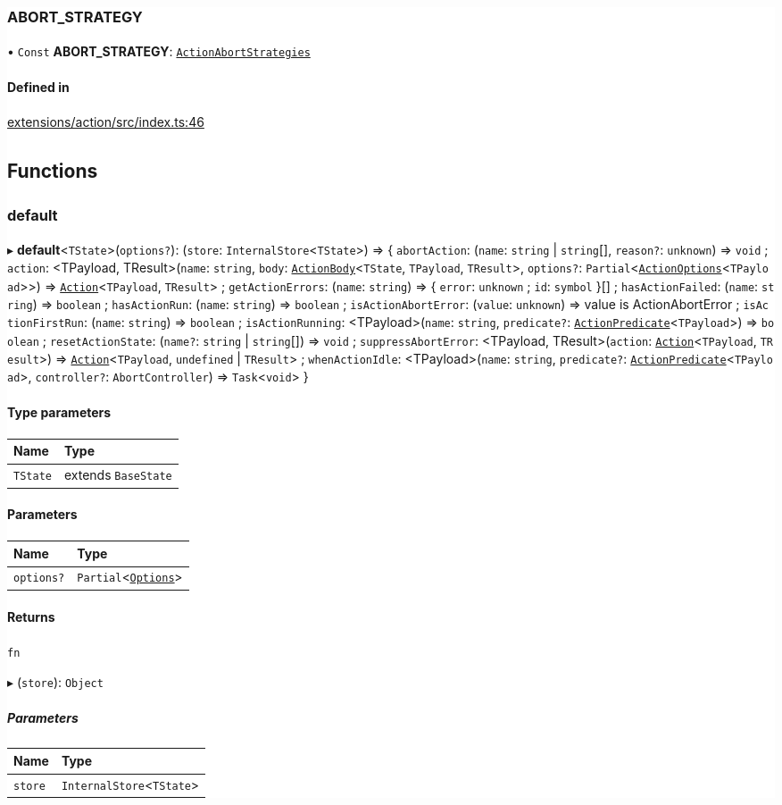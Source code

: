 ### ABORT\_STRATEGY

• `Const` **ABORT\_STRATEGY**: [`ActionAbortStrategies`](../interfaces/harlem_extension_action.ActionAbortStrategies.md)

#### Defined in

[extensions/action/src/index.ts:46](https://github.com/andrewcourtice/harlem/blob/1dcd57c/extensions/action/src/index.ts#L46)

## Functions

### default

▸ **default**<`TState`\>(`options?`): (`store`: `InternalStore`<`TState`\>) => { `abortAction`: (`name`: `string` \| `string`[], `reason?`: `unknown`) => `void` ; `action`: <TPayload, TResult\>(`name`: `string`, `body`: [`ActionBody`](harlem_extension_action.md#actionbody)<`TState`, `TPayload`, `TResult`\>, `options?`: `Partial`<[`ActionOptions`](../interfaces/harlem_extension_action.ActionOptions.md)<`TPayload`\>\>) => [`Action`](harlem_extension_action.md#action)<`TPayload`, `TResult`\> ; `getActionErrors`: (`name`: `string`) => { `error`: `unknown` ; `id`: `symbol`  }[] ; `hasActionFailed`: (`name`: `string`) => `boolean` ; `hasActionRun`: (`name`: `string`) => `boolean` ; `isActionAbortError`: (`value`: `unknown`) => value is ActionAbortError ; `isActionFirstRun`: (`name`: `string`) => `boolean` ; `isActionRunning`: <TPayload\>(`name`: `string`, `predicate?`: [`ActionPredicate`](harlem_extension_action.md#actionpredicate)<`TPayload`\>) => `boolean` ; `resetActionState`: (`name?`: `string` \| `string`[]) => `void` ; `suppressAbortError`: <TPayload, TResult\>(`action`: [`Action`](harlem_extension_action.md#action)<`TPayload`, `TResult`\>) => [`Action`](harlem_extension_action.md#action)<`TPayload`, `undefined` \| `TResult`\> ; `whenActionIdle`: <TPayload\>(`name`: `string`, `predicate?`: [`ActionPredicate`](harlem_extension_action.md#actionpredicate)<`TPayload`\>, `controller?`: `AbortController`) => `Task`<`void`\>  }

#### Type parameters

| Name | Type |
| :------ | :------ |
| `TState` | extends `BaseState` |

#### Parameters

| Name | Type |
| :------ | :------ |
| `options?` | `Partial`<[`Options`](../interfaces/harlem_extension_action.Options.md)\> |

#### Returns

`fn`

▸ (`store`): `Object`

##### Parameters

| Name | Type |
| :------ | :------ |
| `store` | `InternalStore`<`TState`\> |
